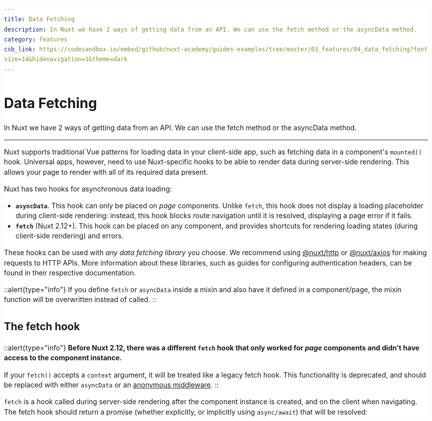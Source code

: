 ```yaml
---
title: Data Fetching
description: In Nuxt we have 2 ways of getting data from an API. We can use the fetch method or the asyncData method.
category: features
csb_link: https://codesandbox.io/embed/github/nuxt-academy/guides-examples/tree/master/03_features/04_data_fetching?fontsize=14&hidenavigation=1&theme=dark
---
```

# Data Fetching

In Nuxt we have 2 ways of getting data from an API. We can use the fetch method or the asyncData method.

---

Nuxt supports traditional Vue patterns for loading data in your client-side app, such as fetching data in a component's `mounted()` hook. Universal apps, however, need to use Nuxt-specific hooks to be able to render data during server-side rendering. This allows your page to render with all of its required data present.

Nuxt has two hooks for asynchronous data loading:

- **`asyncData`**. This hook can only be placed on _page_ components. Unlike `fetch`, this hook does not display a loading placeholder during client-side rendering: instead, this hook blocks route navigation until it is resolved, displaying a page error if it fails.
- **`fetch`** (Nuxt 2.12+). This hook can be placed on any component, and provides shortcuts for rendering loading states (during client-side rendering) and errors.

These hooks can be used with _any data fetching library_ you choose. We recommend using [@nuxt/http](https://http.nuxtjs.org/) or [@nuxt/axios](https://axios.nuxtjs.org/) for making requests to HTTP APIs. More information about these libraries, such as guides for configuring authentication headers, can be found in their respective documentation.

::alert{type="info"}
If you define `fetch` or `asyncData` inside a mixin and also have it defined in a component/page, the mixin function will be overwritten instead of called.
::

## The fetch hook

::alert{type="info"}
**Before Nuxt 2.12, there was a different `fetch` hook that only worked for _page_  components and didn't have access to the component instance.**

If your `fetch()` accepts a `context` argument, it will be treated like a legacy fetch hook. This functionality is deprecated, and should be replaced with either `asyncData` or an [anonymous middleware](/docs/directory-structure/middleware#anonymous-middleware).
::

`fetch` is a hook called during server-side rendering after the component instance is created, and on the client when navigating. The fetch hook should return a promise (whether explicitly, or implicitly using `async/await`) that will be resolved:
